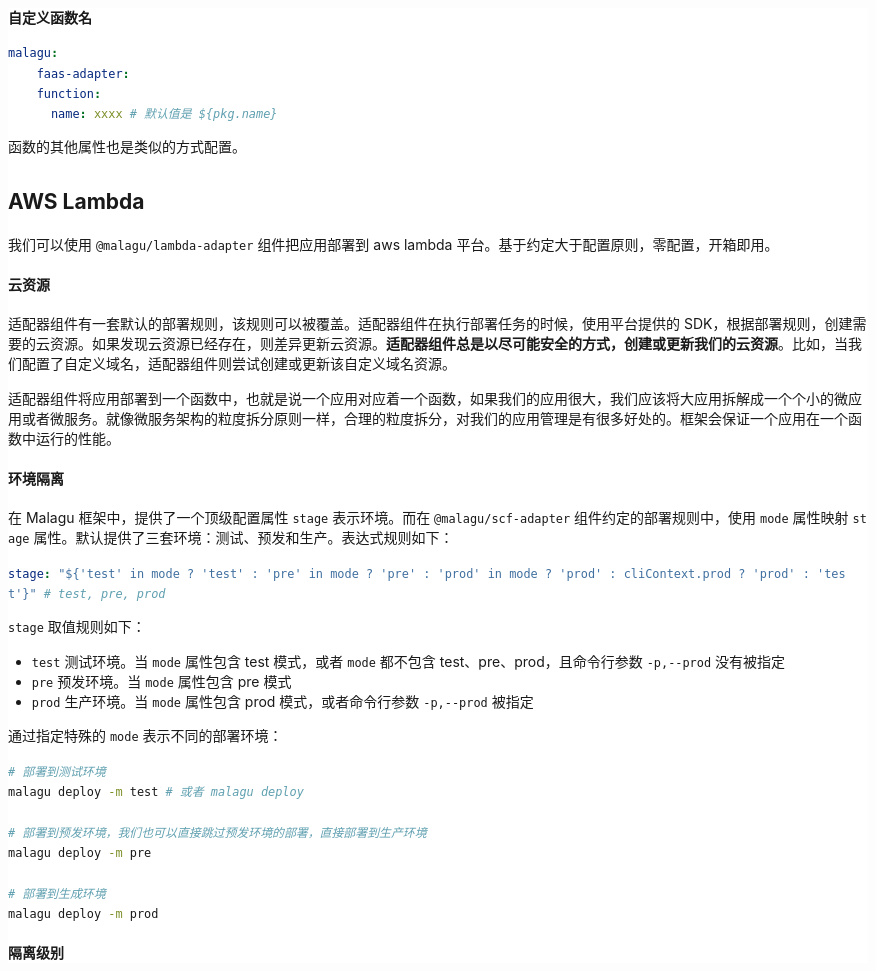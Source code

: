 
**自定义函数名**
```yaml
malagu:
	faas-adapter:
    function:
      name: xxxx # 默认值是 ${pkg.name}
```
函数的其他属性也是类似的方式配置。


## AWS Lambda


我们可以使用 `@malagu/lambda-adapter` 组件把应用部署到 aws lambda 平台。基于约定大于配置原则，零配置，开箱即用。


#### 云资源


适配器组件有一套默认的部署规则，该规则可以被覆盖。适配器组件在执行部署任务的时候，使用平台提供的 SDK，根据部署规则，创建需要的云资源。如果发现云资源已经存在，则差异更新云资源。**适配器组件总是以尽可能安全的方式，创建或更新我们的云资源**。比如，当我们配置了自定义域名，适配器组件则尝试创建或更新该自定义域名资源。


适配器组件将应用部署到一个函数中，也就是说一个应用对应着一个函数，如果我们的应用很大，我们应该将大应用拆解成一个个小的微应用或者微服务。就像微服务架构的粒度拆分原则一样，合理的粒度拆分，对我们的应用管理是有很多好处的。框架会保证一个应用在一个函数中运行的性能。


#### 环境隔离


在 Malagu 框架中，提供了一个顶级配置属性 `stage` 表示环境。而在 `@malagu/scf-adapter` 组件约定的部署规则中，使用 `mode` 属性映射 `stage` 属性。默认提供了三套环境：测试、预发和生产。表达式规则如下：
```yaml
stage: "${'test' in mode ? 'test' : 'pre' in mode ? 'pre' : 'prod' in mode ? 'prod' : cliContext.prod ? 'prod' : 'test'}" # test, pre, prod
```
`stage` 取值规则如下：

- `test` 测试环境。当 `mode` 属性包含 test 模式，或者 `mode` 都不包含 test、pre、prod，且命令行参数 `-p,--prod` 没有被指定
- `pre` 预发环境。当 `mode` 属性包含 pre 模式
- `prod` 生产环境。当 `mode` 属性包含 prod 模式，或者命令行参数 `-p,--prod` 被指定



通过指定特殊的 `mode` 表示不同的部署环境：
```bash
# 部署到测试环境
malagu deploy -m test # 或者 malagu deploy

# 部署到预发环境，我们也可以直接跳过预发环境的部署，直接部署到生产环境
malagu deploy -m pre

# 部署到生成环境
malagu deploy -m prod
```


#### 隔离级别
